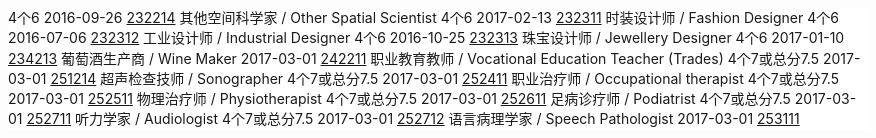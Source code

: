 <td>4个6</td>
<td> 2016-09-26</td>
</tr>
<tr><td><a href="http://bbs.fcgvisa.com/t/981" target="_blank">232214</a></td>
<td>其他空间科学家 / Other Spatial Scientist</td>
<td>4个6</td>
<td> 2017-02-13</td>
</tr>
<tr><td><a href="http://bbs.fcgvisa.com/t/982" target="_blank">232311</a></td>
<td>时装设计师 / Fashion Designer</td>
<td>4个6</td>
<td> 2016-07-06</td>
</tr>
<tr><td><a href="http://bbs.fcgvisa.com/t/983" target="_blank">232312</a></td>
<td>工业设计师 / Industrial Designer</td>
<td>4个6</td>
<td> 2016-10-25</td>
</tr>
<tr><td><a href="http://bbs.fcgvisa.com/t/984" target="_blank">232313</a></td>
<td>珠宝设计师 / Jewellery Designer</td>
<td>4个6</td>
<td> 2017-01-10</td>
</tr>
<tr><td><a href="http://bbs.fcgvisa.com/t/1028" target="_blank">234213</a></td>
<td>葡萄酒生产商 / Wine Maker</td>
<td></td>
<td> 2017-03-01</td>
</tr>
<tr><td><a href="http://bbs.fcgvisa.com/t/1603" target="_blank">242211</a></td>
<td>职业教育教师 / Vocational Education Teacher (Trades)</td>
<td>4个7或总分7.5</td>
<td> 2017-03-01</td>
</tr>
<tr><td><a href="http://bbs.fcgvisa.com/t/1466" target="_blank">251214</a></td>
<td>超声检查技师 / Sonographer</td>
<td>4个7或总分7.5</td>
<td> 2017-03-01</td>
</tr>
<tr><td><a href="http://bbs.fcgvisa.com/t/1445" target="_blank">252411</a></td>
<td>职业治疗师 / Occupational therapist</td>
<td>4个7或总分7.5</td>
<td> 2017-03-01</td>
</tr>
<tr><td><a href="http://bbs.fcgvisa.com/t/1444" target="_blank">252511</a></td>
<td>物理治疗师 / Physiotherapist</td>
<td>4个7或总分7.5</td>
<td> 2017-03-01</td>
</tr>
<tr><td><a href="http://bbs.fcgvisa.com/t/1443" target="_blank">252611</a></td>
<td>足病诊疗师 / Podiatrist</td>
<td>4个7或总分7.5</td>
<td> 2017-03-01</td>
</tr>
<tr><td><a href="http://bbs.fcgvisa.com/t/1437" target="_blank">252711</a></td>
<td>听力学家 / Audiologist</td>
<td>4个7或总分7.5</td>
<td> 2017-03-01</td>
</tr>
<tr><td><a href="http://bbs.fcgvisa.com/t/1436" target="_blank">252712</a></td>
<td>语言病理学家 / Speech Pathologist</td>
<td></td>
<td> 2017-03-01</td>
</tr>
<tr><td><a href="http://bbs.fcgvisa.com/t/1435" target="_blank">253111</a></td>